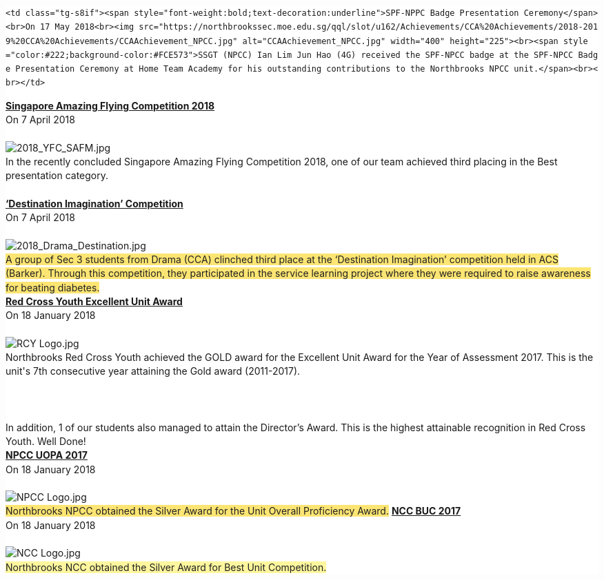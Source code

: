     <td class="tg-s8if"><span style="font-weight:bold;text-decoration:underline">SPF-NPPC Badge Presentation Ceremony</span><br>On 17 May 2018<br><img src="https://northbrookssec.moe.edu.sg/qql/slot/u162/Achievements/CCA%20Achievements/2018-2019%20CCA%20Achievements/CCAAchievement_NPCC.jpg" alt="CCAAchievement_NPCC.jpg" width="400" height="225"><br><span style="color:#222;background-color:#FCE573">SSGT (NPCC) Ian Lim Jun Hao (4G) received the SPF-NPCC badge at the SPF-NPCC Badge Presentation Ceremony at Home Team Academy for his outstanding contributions to the Northbrooks NPCC unit.</span><br><br></td>
  </tr>
  <tr>
    <td class="tg-lvru"><span style="font-weight:bold;text-decoration:underline">Singapore Amazing Flying Competition 2018</span><br>On 7 April 2018<br><br><img src="https://northbrookssec.moe.edu.sg/qql/slot/u162/CCA/Clubs%20n%20societies/youth%20flying%20club/2018_YFC_SAFM.jpg" alt="2018_YFC_SAFM.jpg" width="400" height="275"><br>In the recently concluded Singapore Amazing Flying Competition 2018, one of our team achieved third placing in the Best presentation category. <br><br></td>
  </tr>
  <tr>
    <td class="tg-s8if"><span style="font-weight:bold;text-decoration:underline">‘Destination Imagination’ Competition</span><br>On 7 April 2018<br><br><img src="https://northbrookssec.moe.edu.sg/qql/slot/u162/CCA/Visual%20n%20Performing%20Arts/Drama%20Club/2018_Drama_Destination.jpg" alt="2018_Drama_Destination.jpg" width="400" height="300"><br><span style="color:#222;background-color:#FCE573">A group of Sec 3 students from Drama (CCA) clinched third place at the ‘Destination Imagination’ competition held in ACS (Barker). Through this competition, they participated in the service learning project where they were required to raise awareness for beating diabetes.</span><br></td>
  </tr>
  <tr>
    <td class="tg-lvru"><span style="font-weight:bold;text-decoration:underline">Red Cross Youth Excellent Unit Award</span><br><span style="font-weight:400;font-style:normal">On 18 January 2018</span><br><br><img src="https://northbrookssec.moe.edu.sg/qql/slot/u162/CCA/Uniformed%20Groups/Red%20Cross%20Youth/RCY%20Logo%20(front%20left).jpg" alt="RCY Logo.jpg" width="165" height="95"><br>Northbrooks Red Cross Youth achieved the GOLD award for the Excellent Unit Award for the Year of Assessment 2017. This is the unit's 7th consecutive year attaining the Gold award (2011-2017).<br><br><br><br>In addition, 1 of our students also managed to attain the Director’s Award.  This is the highest attainable recognition in Red Cross Youth. Well Done!<br></td>
  </tr>
  <tr>
    <td class="tg-s8if"> <span style="font-weight:bold;text-decoration:underline">NPCC UOPA 2017</span><br><span style="font-weight:400;font-style:normal">On 18 January 2018</span><br><br><img src="https://northbrookssec.moe.edu.sg/qql/slot/u162/Achievements/CCA%20Achievements/NPCC_Logo.jpg" alt="NPCC Logo.jpg" width="165" height="109"><br><span style="color:#222;background-color:#FCE573">Northbrooks NPCC obtained the Silver Award for the Unit Overall Proficiency Award.</span></td>
  </tr>
  <tr>
    <td class="tg-lvru"><span style="font-weight:bold;text-decoration:underline">NCC BUC 2017</span><br><span style="font-style:normal">On 18 January 2018</span><br><br><img src="https://northbrookssec.moe.edu.sg/qql/slot/u162/Achievements/CCA%20Achievements/NCC%20logo%20copy.jpg" alt="NCC Logo.jpg" width="118" height="127"><br><span style="color:#222;background-color:#FDF69E">Northbrooks NCC obtained the Silver Award for Best Unit Competition.</span></td>
  </tr>
</tbody>
</table>